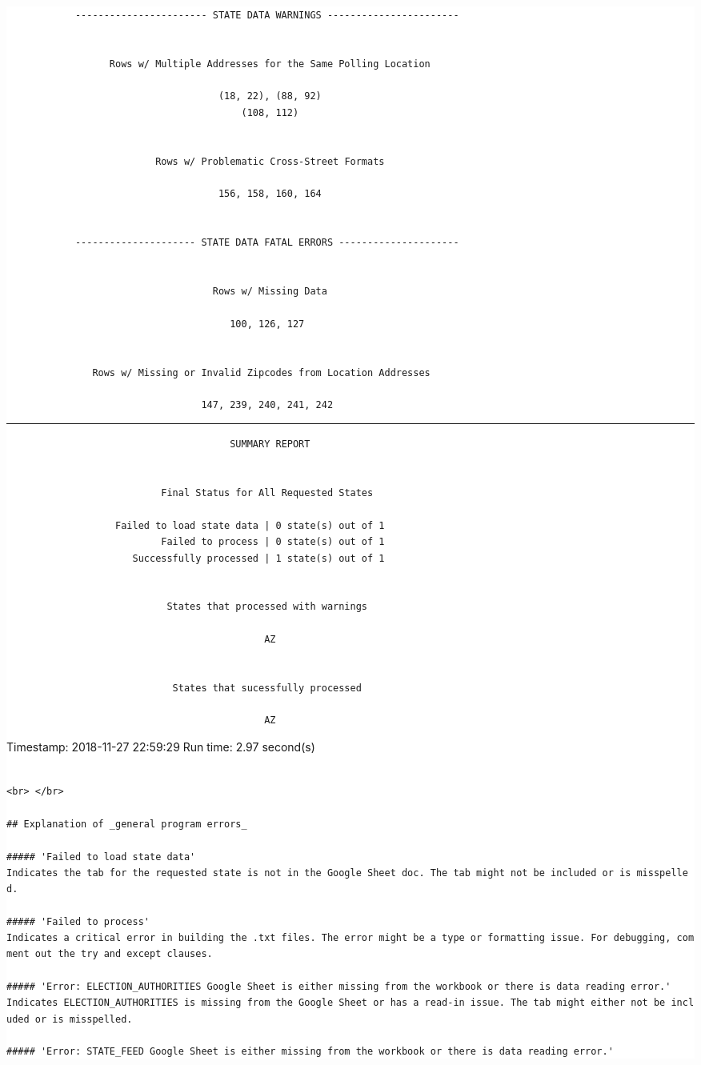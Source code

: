 

                ----------------------- STATE DATA WARNINGS -----------------------                 


                      Rows w/ Multiple Addresses for the Same Polling Location                      

                                         (18, 22), (88, 92)                                         
                                             (108, 112)                                             


                              Rows w/ Problematic Cross-Street Formats                              

                                         156, 158, 160, 164                                         


                --------------------- STATE DATA FATAL ERRORS ---------------------                 


                                        Rows w/ Missing Data                                        

                                           100, 126, 127                                            


                   Rows w/ Missing or Invalid Zipcodes from Location Addresses                    

                                      147, 239, 240, 241, 242                                       


____________________________________________________________________________________________________





                                           SUMMARY REPORT                                           


                               Final Status for All Requested States                                

                       Failed to load state data | 0 state(s) out of 1
                               Failed to process | 0 state(s) out of 1
                          Successfully processed | 1 state(s) out of 1


                                States that processed with warnings                                 

                                                 AZ                                                 


                                 States that sucessfully processed                                  

                                                 AZ                                                 




Timestamp: 2018-11-27 22:59:29
Run time: 2.97 second(s)                                              
```

<br> </br>

## Explanation of _general program errors_

##### 'Failed to load state data'
Indicates the tab for the requested state is not in the Google Sheet doc. The tab might not be included or is misspelled.

##### 'Failed to process'
Indicates a critical error in building the .txt files. The error might be a type or formatting issue. For debugging, comment out the try and except clauses. 

##### 'Error: ELECTION_AUTHORITIES Google Sheet is either missing from the workbook or there is data reading error.'
Indicates ELECTION_AUTHORITIES is missing from the Google Sheet or has a read-in issue. The tab might either not be included or is misspelled.

##### 'Error: STATE_FEED Google Sheet is either missing from the workbook or there is data reading error.'
```